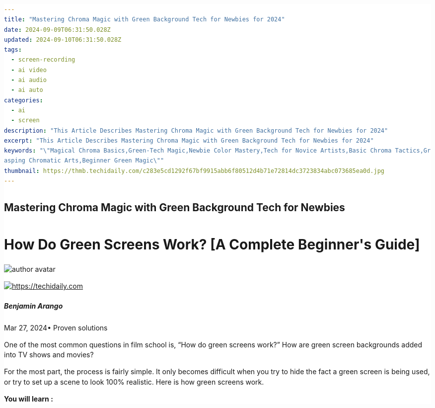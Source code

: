 ```yaml
---
title: "Mastering Chroma Magic with Green Background Tech for Newbies for 2024"
date: 2024-09-09T06:31:50.028Z
updated: 2024-09-10T06:31:50.028Z
tags: 
  - screen-recording
  - ai video
  - ai audio
  - ai auto
categories: 
  - ai
  - screen
description: "This Article Describes Mastering Chroma Magic with Green Background Tech for Newbies for 2024"
excerpt: "This Article Describes Mastering Chroma Magic with Green Background Tech for Newbies for 2024"
keywords: "\"Magical Chroma Basics,Green-Tech Magic,Newbie Color Mastery,Tech for Novice Artists,Basic Chroma Tactics,Grasping Chromatic Arts,Beginner Green Magic\""
thumbnail: https://thmb.techidaily.com/c283e5cd1292f67bf9915abb6f80512d4b71e72814dc3723834abc073685ea0d.jpg
---
```


## Mastering Chroma Magic with Green Background Tech for Newbies

# How Do Green Screens Work? \[A Complete Beginner's Guide\]

![author avatar](https://images.wondershare.com/filmora/article-images/benjamin-arango-author.jpg)


<a href="https://aligracehair.sjv.io/c/5597632/2135405/19272" target="_top" id="2135405">
  <img src="//a.impactradius-go.com/display-ad/19272-2135405" border="0" alt="https://techidaily.com" width="728" height="90"/>
</a>
<img height="0" width="0" src="https://aligracehair.sjv.io/i/5597632/2135405/19272" style="position:absolute;visibility:hidden;" border="0" />

##### Benjamin Arango

 Mar 27, 2024• Proven solutions

One of the most common questions in film school is, “How do green screens work?” How are green screen backgrounds added into TV shows and movies?

For the most part, the process is fairly simple. It only becomes difficult when you try to hide the fact a green screen is being used, or try to set up a scene to look 100% realistic. Here is how green screens work.

**You will learn :**
